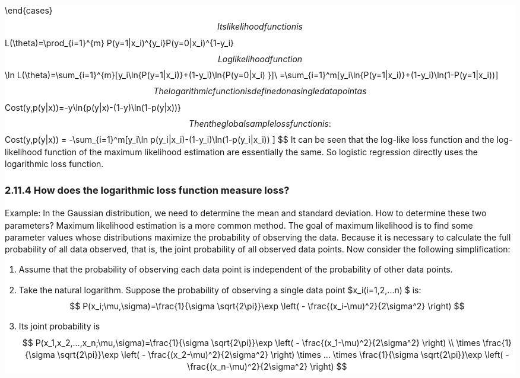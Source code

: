\end{cases}
$$
Its likelihood function is
$$
L(\theta)=\prod_{i=1}^{m}
P(y=1|x_i)^{y_i}P(y=0|x_i)^{1-y_i}
$$
Log likelihood function
$$
\ln L(\theta)=\sum_{i=1}^{m}[y_i\ln{P(y=1|x_i)}+(1-y_i)\ln{P(y=0|x_i) }]\\
  =\sum_{i=1}^m[y_i\ln{P(y=1|x_i)}+(1-y_i)\ln(1-P(y=1|x_i))]
$$
The logarithmic function is defined on a single data point as
$$
Cost(y,p(y|x))=-y\ln{p(y|x)-(1-y)\ln(1-p(y|x))}
$$
Then the global sample loss function is:
$$
Cost(y,p(y|x)) = -\sum_{i=1}^m[y_i\ln p(y_i|x_i)-(1-y_i)\ln(1-p(y_i|x_i)) ]
$$
It can be seen that the log-like loss function and the log-likelihood function of the maximum likelihood estimation are essentially the same. So logistic regression directly uses the logarithmic loss function.

### 2.11.4 How does the logarithmic loss function measure loss?

Example:
In the Gaussian distribution, we need to determine the mean and standard deviation.
How to determine these two parameters? Maximum likelihood estimation is a more common method. The goal of maximum likelihood is to find some parameter values ​​whose distributions maximize the probability of observing the data.
Because it is necessary to calculate the full probability of all data observed, that is, the joint probability of all observed data points. Now consider the following simplification:

1. Assume that the probability of observing each data point is independent of the probability of other data points.
2. Take the natural logarithm.
     Suppose the probability of observing a single data point $x_i(i=1,2,...n) $ is:
$$
P(x_i;\mu,\sigma)=\frac{1}{\sigma \sqrt{2\pi}}\exp
\left( - \frac{(x_i-\mu)^2}{2\sigma^2} \right)
$$

3. Its joint probability is
     $$
     P(x_1,x_2,...,x_n;\mu,\sigma)=\frac{1}{\sigma \sqrt{2\pi}}\exp
     \left( - \frac{(x_1-\mu)^2}{2\sigma^2} \right) \\ \times
     \frac{1}{\sigma \sqrt{2\pi}}\exp
     \left( - \frac{(x_2-\mu)^2}{2\sigma^2} \right) \times ... \times
     \frac{1}{\sigma \sqrt{2\pi}}\exp
     \left( - \frac{(x_n-\mu)^2}{2\sigma^2} \right)
     $$
     